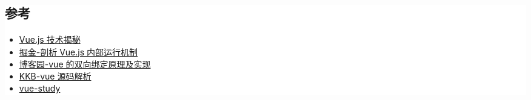 ## 参考

- [Vue.js 技术揭秘](https://ustbhuangyi.github.io/vue-analysis/v2/reactive/)
- [掘金-剖析 Vue.js 内部运行机制](https://juejin.cn/book/6844733705089449991/section/6844733705227862023)
- [博客园-vue 的双向绑定原理及实现](https://www.cnblogs.com/canfoo/p/6891868.html)
- [KKB-vue 源码解析](https://github.com/AnsonZnl/KKB/blob/master/Vue/04Vue%E6%BA%90%E7%A0%81%E8%A7%A3%E6%9E%9001/REDME.md)
- [vue-study](https://github.com/AnsonZnl/vue-study/tree/web26/kvue)
